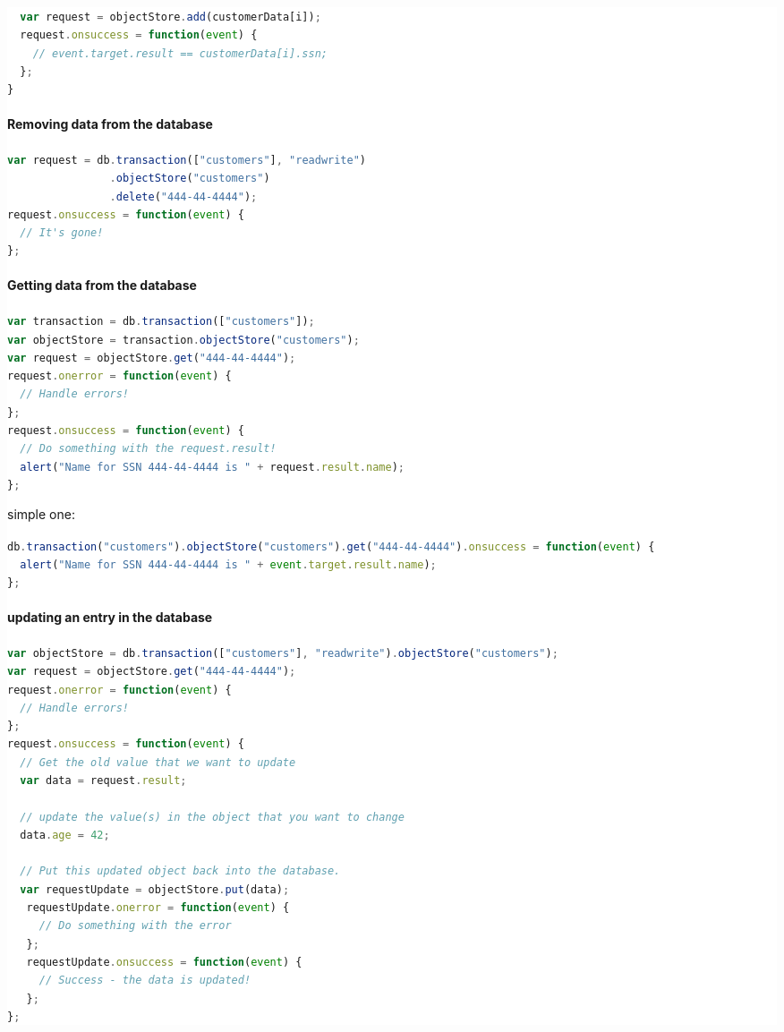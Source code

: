```js
  var request = objectStore.add(customerData[i]);
  request.onsuccess = function(event) {
    // event.target.result == customerData[i].ssn;
  };
}
```

#### Removing data from the database
```js
var request = db.transaction(["customers"], "readwrite")
                .objectStore("customers")
                .delete("444-44-4444");
request.onsuccess = function(event) {
  // It's gone!
};
```
#### Getting data from the database
```js
var transaction = db.transaction(["customers"]);
var objectStore = transaction.objectStore("customers");
var request = objectStore.get("444-44-4444");
request.onerror = function(event) {
  // Handle errors!
};
request.onsuccess = function(event) {
  // Do something with the request.result!
  alert("Name for SSN 444-44-4444 is " + request.result.name);
};
```

simple one:
```js
db.transaction("customers").objectStore("customers").get("444-44-4444").onsuccess = function(event) {
  alert("Name for SSN 444-44-4444 is " + event.target.result.name);
};
```
#### updating an entry in the database
```js
var objectStore = db.transaction(["customers"], "readwrite").objectStore("customers");
var request = objectStore.get("444-44-4444");
request.onerror = function(event) {
  // Handle errors!
};
request.onsuccess = function(event) {
  // Get the old value that we want to update
  var data = request.result;

  // update the value(s) in the object that you want to change
  data.age = 42;

  // Put this updated object back into the database.
  var requestUpdate = objectStore.put(data);
   requestUpdate.onerror = function(event) {
     // Do something with the error
   };
   requestUpdate.onsuccess = function(event) {
     // Success - the data is updated!
   };
};
```
